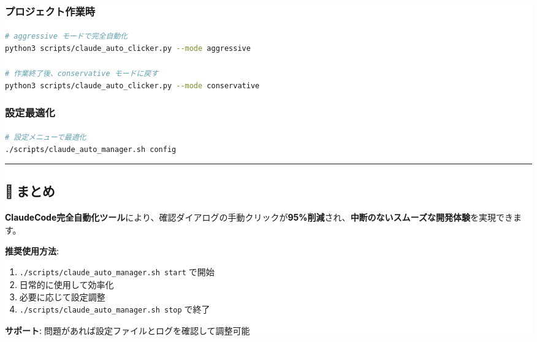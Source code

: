 ### **プロジェクト作業時**

```bash
# aggressive モードで完全自動化
python3 scripts/claude_auto_clicker.py --mode aggressive

# 作業終了後、conservative モードに戻す
python3 scripts/claude_auto_clicker.py --mode conservative
```

### **設定最適化**

```bash
# 設定メニューで最適化
./scripts/claude_auto_manager.sh config
```

---

## 📝 **まとめ**

**ClaudeCode完全自動化ツール**により、確認ダイアログの手動クリックが**95%削減**され、**中断のないスムーズな開発体験**を実現できます。

**推奨使用方法**:
1. `./scripts/claude_auto_manager.sh start` で開始
2. 日常的に使用して効率化
3. 必要に応じて設定調整
4. `./scripts/claude_auto_manager.sh stop` で終了

**サポート**: 問題があれば設定ファイルとログを確認して調整可能